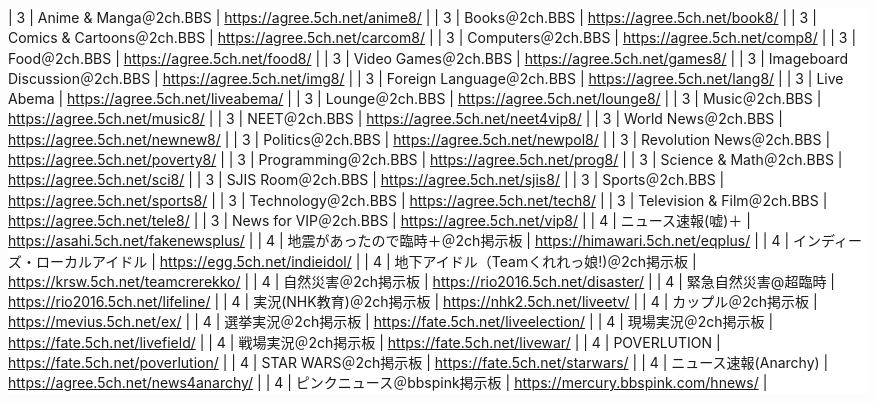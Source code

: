 | 3                                 | Anime & Manga＠2ch.BBS                                                      | <https://agree.5ch.net/anime8/>               |
| 3                                 | Books＠2ch.BBS                                                              | <https://agree.5ch.net/book8/>                |
| 3                                 | Comics & Cartoons＠2ch.BBS                                                  | <https://agree.5ch.net/carcom8/>              |
| 3                                 | Computers＠2ch.BBS                                                          | <https://agree.5ch.net/comp8/>                |
| 3                                 | Food＠2ch.BBS                                                               | <https://agree.5ch.net/food8/>                |
| 3                                 | Video Games＠2ch.BBS                                                        | <https://agree.5ch.net/games8/>               |
| 3                                 | Imageboard Discussion＠2ch.BBS                                              | <https://agree.5ch.net/img8/>                 |
| 3                                 | Foreign Language＠2ch.BBS                                                   | <https://agree.5ch.net/lang8/>                |
| 3                                 | Live Abema                                                                  | <https://agree.5ch.net/liveabema/>            |
| 3                                 | Lounge＠2ch.BBS                                                             | <https://agree.5ch.net/lounge8/>              |
| 3                                 | Music＠2ch.BBS                                                              | <https://agree.5ch.net/music8/>               |
| 3                                 | NEET＠2ch.BBS                                                               | <https://agree.5ch.net/neet4vip8/>            |
| 3                                 | World News＠2ch.BBS                                                         | <https://agree.5ch.net/newnew8/>              |
| 3                                 | Politics＠2ch.BBS                                                           | <https://agree.5ch.net/newpol8/>              |
| 3                                 | Revolution News＠2ch.BBS                                                    | <https://agree.5ch.net/poverty8/>             |
| 3                                 | Programming＠2ch.BBS                                                        | <https://agree.5ch.net/prog8/>                |
| 3                                 | Science & Math＠2ch.BBS                                                     | <https://agree.5ch.net/sci8/>                 |
| 3                                 | SJIS Room＠2ch.BBS                                                          | <https://agree.5ch.net/sjis8/>                |
| 3                                 | Sports＠2ch.BBS                                                             | <https://agree.5ch.net/sports8/>              |
| 3                                 | Technology＠2ch.BBS                                                         | <https://agree.5ch.net/tech8/>                |
| 3                                 | Television & Film＠2ch.BBS                                                  | <https://agree.5ch.net/tele8/>                |
| 3                                 | News for VIP＠2ch.BBS                                                       | <https://agree.5ch.net/vip8/>                 |
| 4                                 | ニュース速報(嘘)＋                                                          | <https://asahi.5ch.net/fakenewsplus/>         |
| 4                                 | 地震があったので臨時＋＠2ch掲示板                                           | <https://himawari.5ch.net/eqplus/>            |
| 4                                 | インディーズ・ローカルアイドル                                              | <https://egg.5ch.net/indieidol/>              |
| 4                                 | 地下アイドル（Teamくれれっ娘!)＠2ch掲示板                                   | <https://krsw.5ch.net/teamcrerekko/>          |
| 4                                 | 自然災害＠2ch掲示板                                                         | <https://rio2016.5ch.net/disaster/>           |
| 4                                 | 緊急自然災害@超臨時                                                         | <https://rio2016.5ch.net/lifeline/>           |
| 4                                 | 実況(NHK教育)＠2ch掲示板                                                    | <https://nhk2.5ch.net/liveetv/>               |
| 4                                 | カップル＠2ch掲示板                                                         | <https://mevius.5ch.net/ex/>                  |
| 4                                 | 選挙実況＠2ch掲示板                                                         | <https://fate.5ch.net/liveelection/>          |
| 4                                 | 現場実況＠2ch掲示板                                                         | <https://fate.5ch.net/livefield/>             |
| 4                                 | 戦場実況＠2ch掲示板                                                         | <https://fate.5ch.net/livewar/>               |
| 4                                 | POVERLUTION                                                                 | <https://fate.5ch.net/poverlution/>           |
| 4                                 | STAR WARS＠2ch掲示板                                                        | <https://fate.5ch.net/starwars/>              |
| 4                                 | ニュース速報(Anarchy)                                                       | <https://agree.5ch.net/news4anarchy/>         |
| 4                                 | ピンクニュース＠bbspink掲示板                                               | <https://mercury.bbspink.com/hnews/>          |